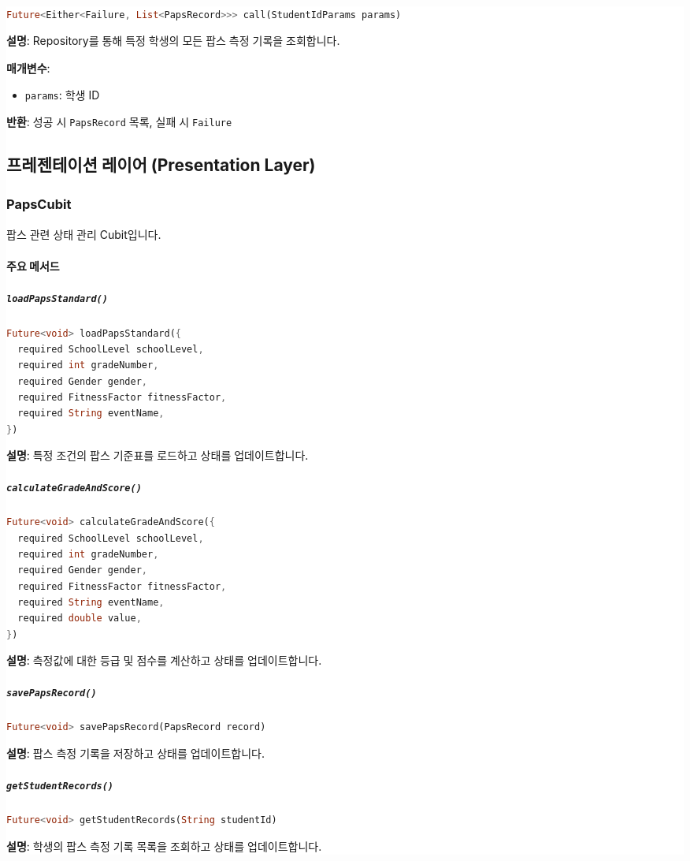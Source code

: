 ```dart
Future<Either<Failure, List<PapsRecord>>> call(StudentIdParams params)
```

**설명**: Repository를 통해 특정 학생의 모든 팝스 측정 기록을 조회합니다.

**매개변수**:
- `params`: 학생 ID

**반환**: 성공 시 `PapsRecord` 목록, 실패 시 `Failure`

## 프레젠테이션 레이어 (Presentation Layer)

### PapsCubit

팝스 관련 상태 관리 Cubit입니다.

#### 주요 메서드

##### `loadPapsStandard()`

```dart
Future<void> loadPapsStandard({
  required SchoolLevel schoolLevel,
  required int gradeNumber,
  required Gender gender, 
  required FitnessFactor fitnessFactor,
  required String eventName,
})
```

**설명**: 특정 조건의 팝스 기준표를 로드하고 상태를 업데이트합니다.

##### `calculateGradeAndScore()`

```dart
Future<void> calculateGradeAndScore({
  required SchoolLevel schoolLevel,
  required int gradeNumber,
  required Gender gender, 
  required FitnessFactor fitnessFactor,
  required String eventName,
  required double value,
})
```

**설명**: 측정값에 대한 등급 및 점수를 계산하고 상태를 업데이트합니다.

##### `savePapsRecord()`

```dart
Future<void> savePapsRecord(PapsRecord record)
```

**설명**: 팝스 측정 기록을 저장하고 상태를 업데이트합니다.

##### `getStudentRecords()`

```dart
Future<void> getStudentRecords(String studentId)
```

**설명**: 학생의 팝스 측정 기록 목록을 조회하고 상태를 업데이트합니다.
